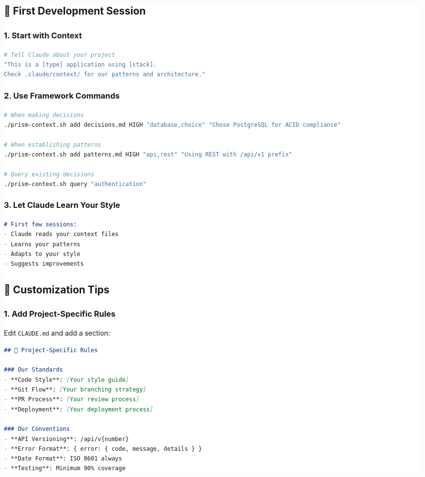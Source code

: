 ## 📝 First Development Session

### 1. Start with Context
```bash
# Tell Claude about your project
"This is a [type] application using [stack].
Check .claude/context/ for our patterns and architecture."
```

### 2. Use Framework Commands
```bash
# When making decisions
./prism-context.sh add decisions.md HIGH "database,choice" "Chose PostgreSQL for ACID compliance"

# When establishing patterns
./prism-context.sh add patterns.md HIGH "api,rest" "Using REST with /api/v1 prefix"

# Query existing decisions
./prism-context.sh query "authentication"
```

### 3. Let Claude Learn Your Style
```markdown
# First few sessions:
- Claude reads your context files
- Learns your patterns
- Adapts to your style
- Suggests improvements
```

## 🔧 Customization Tips

### 1. Add Project-Specific Rules
Edit `CLAUDE.md` and add a section:

```markdown
## 🏢 Project-Specific Rules

### Our Standards
- **Code Style**: [Your style guide]
- **Git Flow**: [Your branching strategy]
- **PR Process**: [Your review process]
- **Deployment**: [Your deployment process]

### Our Conventions
- **API Versioning**: /api/v{number}
- **Error Format**: { error: { code, message, details } }
- **Date Format**: ISO 8601 always
- **Testing**: Minimum 90% coverage
```
